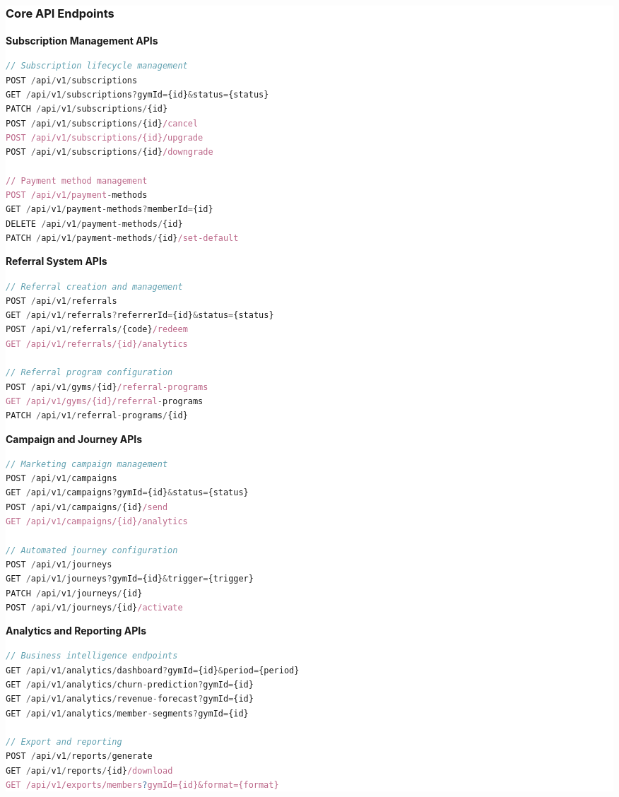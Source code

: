### Core API Endpoints

**Subscription Management APIs**
```typescript
// Subscription lifecycle management
POST /api/v1/subscriptions
GET /api/v1/subscriptions?gymId={id}&status={status}
PATCH /api/v1/subscriptions/{id}
POST /api/v1/subscriptions/{id}/cancel
POST /api/v1/subscriptions/{id}/upgrade
POST /api/v1/subscriptions/{id}/downgrade

// Payment method management
POST /api/v1/payment-methods
GET /api/v1/payment-methods?memberId={id}
DELETE /api/v1/payment-methods/{id}
PATCH /api/v1/payment-methods/{id}/set-default
```

**Referral System APIs**
```typescript
// Referral creation and management
POST /api/v1/referrals
GET /api/v1/referrals?referrerId={id}&status={status}
POST /api/v1/referrals/{code}/redeem
GET /api/v1/referrals/{id}/analytics

// Referral program configuration
POST /api/v1/gyms/{id}/referral-programs
GET /api/v1/gyms/{id}/referral-programs
PATCH /api/v1/referral-programs/{id}
```

**Campaign and Journey APIs**
```typescript
// Marketing campaign management
POST /api/v1/campaigns
GET /api/v1/campaigns?gymId={id}&status={status}
POST /api/v1/campaigns/{id}/send
GET /api/v1/campaigns/{id}/analytics

// Automated journey configuration
POST /api/v1/journeys
GET /api/v1/journeys?gymId={id}&trigger={trigger}
PATCH /api/v1/journeys/{id}
POST /api/v1/journeys/{id}/activate
```

**Analytics and Reporting APIs**
```typescript
// Business intelligence endpoints
GET /api/v1/analytics/dashboard?gymId={id}&period={period}
GET /api/v1/analytics/churn-prediction?gymId={id}
GET /api/v1/analytics/revenue-forecast?gymId={id}
GET /api/v1/analytics/member-segments?gymId={id}

// Export and reporting
POST /api/v1/reports/generate
GET /api/v1/reports/{id}/download
GET /api/v1/exports/members?gymId={id}&format={format}
```
